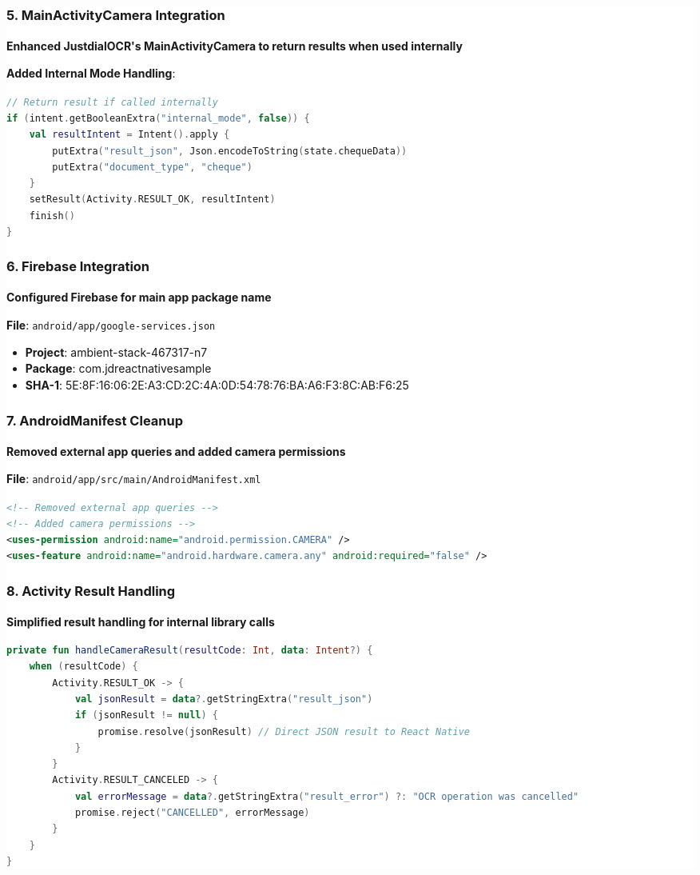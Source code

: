 ### 5. MainActivityCamera Integration
**Enhanced JustdialOCR's MainActivityCamera to return results when used internally**

**Added Internal Mode Handling**:
```kotlin
// Return result if called internally
if (intent.getBooleanExtra("internal_mode", false)) {
    val resultIntent = Intent().apply {
        putExtra("result_json", Json.encodeToString(state.chequeData))
        putExtra("document_type", "cheque")
    }
    setResult(Activity.RESULT_OK, resultIntent)
    finish()
}
```

### 6. Firebase Integration
**Configured Firebase for main app package name**

**File**: `android/app/google-services.json`
- **Project**: ambient-stack-467317-n7  
- **Package**: com.jdreactnativesample
- **SHA-1**: 5E:8F:16:06:2E:A3:CD:2C:4A:0D:54:78:76:BA:A6:F3:8C:AB:F6:25

### 7. AndroidManifest Cleanup
**Removed external app queries and added camera permissions**

**File**: `android/app/src/main/AndroidManifest.xml`
```xml
<!-- Removed external app queries -->
<!-- Added camera permissions -->
<uses-permission android:name="android.permission.CAMERA" />
<uses-feature android:name="android.hardware.camera.any" android:required="false" />
```

### 8. Activity Result Handling
**Simplified result handling for internal library calls**

```kotlin
private fun handleCameraResult(resultCode: Int, data: Intent?) {
    when (resultCode) {
        Activity.RESULT_OK -> {
            val jsonResult = data?.getStringExtra("result_json")
            if (jsonResult != null) {
                promise.resolve(jsonResult) // Direct JSON result to React Native
            }
        }
        Activity.RESULT_CANCELED -> {
            val errorMessage = data?.getStringExtra("result_error") ?: "OCR operation was cancelled"
            promise.reject("CANCELLED", errorMessage)
        }
    }
}
```
